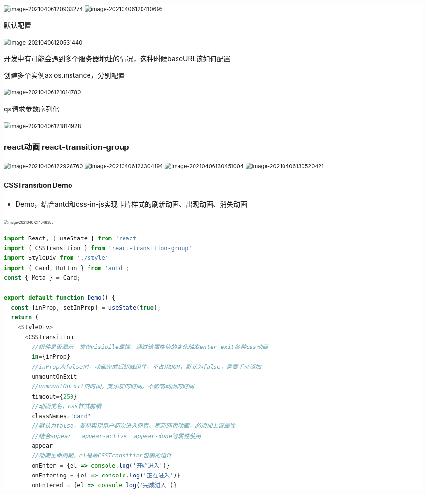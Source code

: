 <img src="https://gitee.com/chen_hexi/image-source/raw/master/img/20210514142356.png" alt="image-20210406120933274" style="zoom:80%;" />

<img src="https://gitee.com/chen_hexi/image-source/raw/master/img/20210514142401.png" alt="image-20210406120410695" style="zoom:80%;" />

默认配置

<img src="https://gitee.com/chen_hexi/image-source/raw/master/img/20210514142406.png" alt="image-20210406120531440" style="zoom:80%;" />

开发中有可能会遇到多个服务器地址的情况，这种时候baseURL该如何配置

创建多个实例axios.instance，分别配置

<img src="https://gitee.com/chen_hexi/image-source/raw/master/img/20210514142410.png" alt="image-20210406121014780" style="zoom:80%;" />



qs请求参数序列化

<img src="https://gitee.com/chen_hexi/image-source/raw/master/img/20210514142415.png" alt="image-20210406121814928" style="zoom:80%;" />

### react动画 react-transition-group

<img src="https://gitee.com/chen_hexi/image-source/raw/master/img/20210514142423.png" alt="image-20210406122928760" style="zoom:80%;" />



<img src="https://gitee.com/chen_hexi/image-source/raw/master/img/20210514142428.png" alt="image-20210406123304194" style="zoom:80%;" />

<img src="https://gitee.com/chen_hexi/image-source/raw/master/img/20210514142432.png" alt="image-20210406130451004" style="zoom:80%;" />



<img src="https://gitee.com/chen_hexi/image-source/raw/master/img/20210514142437.png" alt="image-20210406130520421" style="zoom:80%;" />

#### CSSTransition Demo

* Demo，结合antd和css-in-js实现卡片样式的刷新动画、出现动画、消失动画

<img src="https://gitee.com/chen_hexi/image-source/raw/master/img/20210514142444.png" alt="image-20210407214548388" style="zoom:50%;" />

```js
import React, { useState } from 'react'
import { CSSTransition } from 'react-transition-group'
import StyleDiv from './style'
import { Card, Button } from 'antd';
const { Meta } = Card;

export default function Demo() {
  const [inProp, setInProp] = useState(true);
  return (
    <StyleDiv>
      <CSSTransition 
        //组件是否显示，类似visibile属性，通过该属性值的变化触发enter exit各种css动画
        in={inProp}
        //inProp为false时，动画完成后卸载组件，不占用DOM，默认为false，需要手动添加
        unmountOnExit
        //unmountOnExit的时间，类添加的时间，不影响动画的时间
        timeout={250}
        //动画类名，css样式前缀
        classNames="card"
        //默认为false，要想实现用户初次进入网页、刷新网页动画，必须加上该属性
        //结合appear   appear-active  appear-done等属性使用
        appear
        //动画生命周期，el是被CSSTransition包裹的组件
        onEnter = {el => console.log('开始进入')}
        onEntering = {el => console.log('正在进入')}
        onEntered = {el => console.log('完成进入')}
```